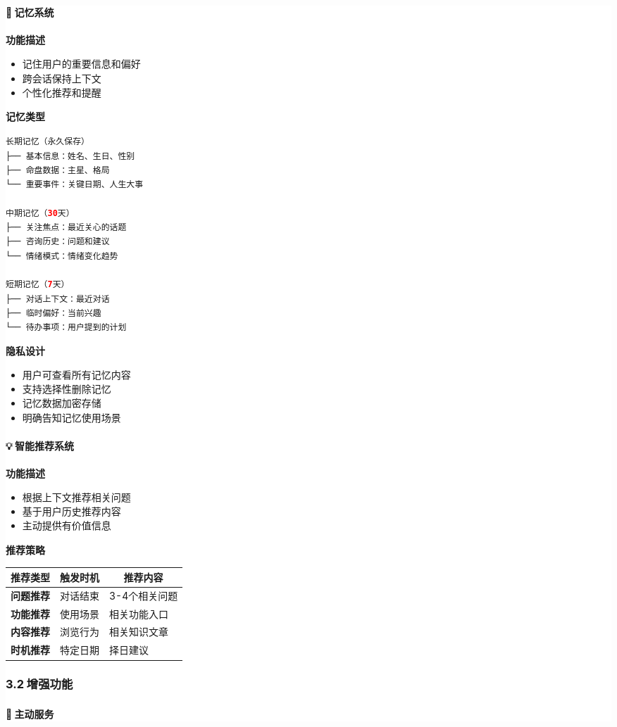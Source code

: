 #### 🧠 记忆系统

**功能描述**
- 记住用户的重要信息和偏好
- 跨会话保持上下文
- 个性化推荐和提醒

**记忆类型**

```swift
长期记忆（永久保存）
├── 基本信息：姓名、生日、性别
├── 命盘数据：主星、格局
└── 重要事件：关键日期、人生大事

中期记忆（30天）
├── 关注焦点：最近关心的话题
├── 咨询历史：问题和建议
└── 情绪模式：情绪变化趋势

短期记忆（7天）
├── 对话上下文：最近对话
├── 临时偏好：当前兴趣
└── 待办事项：用户提到的计划
```

**隐私设计**
- 用户可查看所有记忆内容
- 支持选择性删除记忆
- 记忆数据加密存储
- 明确告知记忆使用场景

#### 💡 智能推荐系统

**功能描述**
- 根据上下文推荐相关问题
- 基于用户历史推荐内容
- 主动提供有价值信息

**推荐策略**

| 推荐类型 | 触发时机 | 推荐内容 |
|---------|---------|---------|
| **问题推荐** | 对话结束 | 3-4个相关问题 |
| **功能推荐** | 使用场景 | 相关功能入口 |
| **内容推荐** | 浏览行为 | 相关知识文章 |
| **时机推荐** | 特定日期 | 择日建议 |

### 3.2 增强功能

#### 🎯 主动服务
